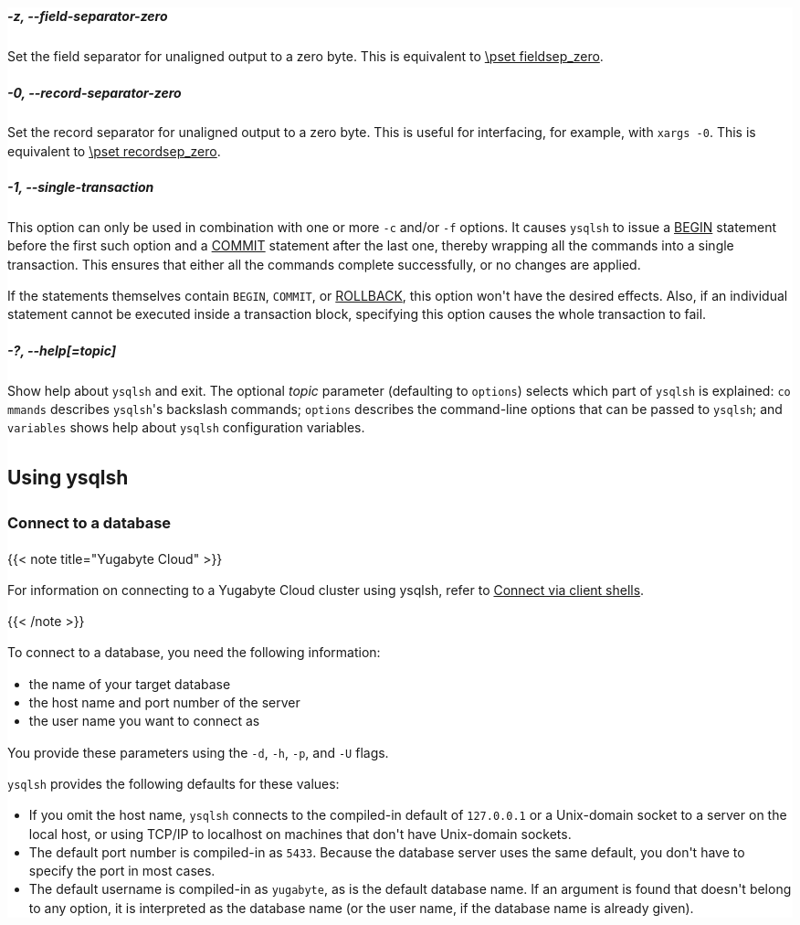 ##### -z, --field-separator-zero

Set the field separator for unaligned output to a zero byte. This is equivalent to [\pset fieldsep_zero](#fieldsep-zero).

##### -0, --record-separator-zero

Set the record separator for unaligned output to a zero byte. This is useful for interfacing, for example, with `xargs -0`. This is equivalent to [\pset recordsep_zero](#recordsep-zero).

##### -1, --single-transaction

This option can only be used in combination with one or more `-c` and/or `-f` options. It causes `ysqlsh` to issue a [BEGIN](../../api/ysql/the-sql-language/statements/txn_begin/) statement before the first such option and a [COMMIT](../../api/ysql/the-sql-language/statements/txn_commit) statement after the last one, thereby wrapping all the commands into a single transaction. This ensures that either all the commands complete successfully, or no changes are applied.

If the statements themselves contain `BEGIN`, `COMMIT`, or [ROLLBACK](../../api/ysql/the-sql-language/statements/txn_rollback), this option won't have the desired effects. Also, if an individual statement cannot be executed inside a transaction block, specifying this option causes the whole transaction to fail.

##### -?, --help[=*topic*]

Show help about `ysqlsh` and exit. The optional *topic* parameter (defaulting to `options`) selects which part of `ysqlsh` is explained: `commands` describes `ysqlsh`'s backslash commands; `options` describes the command-line options that can be passed to `ysqlsh`; and `variables` shows help about `ysqlsh` configuration variables.

## Using ysqlsh

### Connect to a database

{{< note title="Yugabyte Cloud" >}}

For information on connecting to a Yugabyte Cloud cluster using ysqlsh, refer to [Connect via client shells](../../yugabyte-cloud/cloud-connect/connect-client-shell/).

{{< /note >}}

To connect to a database, you need the following information:

- the name of your target database
- the host name and port number of the server
- the user name you want to connect as

You provide these parameters using the `-d`, `-h`, `-p`, and `-U` flags.

`ysqlsh` provides the following defaults for these values:

- If you omit the host name, `ysqlsh` connects to the compiled-in default of `127.0.0.1` or a Unix-domain socket to a server on the local host, or using TCP/IP to localhost on machines that don't have Unix-domain sockets.
- The default port number is compiled-in as `5433`. Because the database server uses the same default, you don't have to specify the port in most cases.
- The default username is compiled-in as `yugabyte`, as is the default database name. If an argument is found that doesn't belong to any option, it is interpreted as the database name (or the user name, if the database name is already given).
